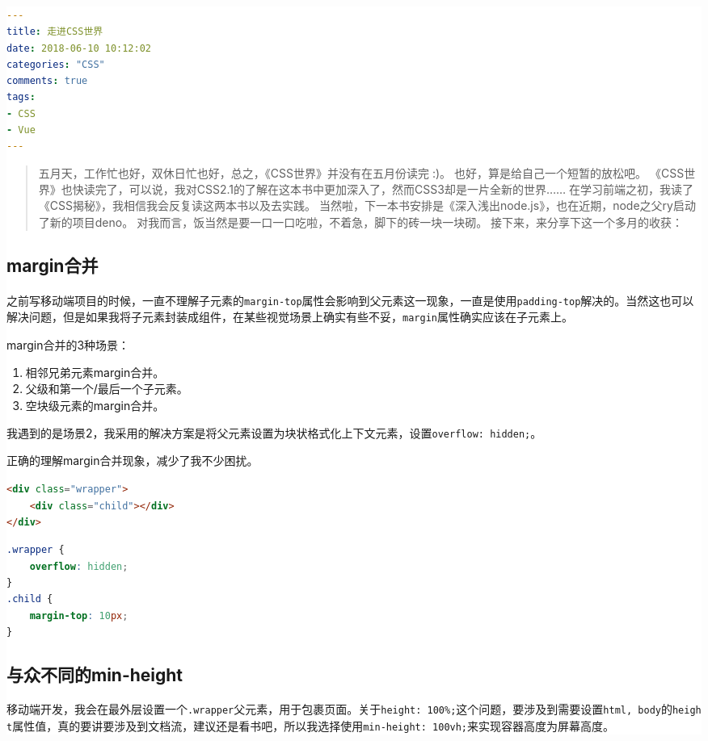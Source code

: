 ```yaml
---
title: 走进CSS世界
date: 2018-06-10 10:12:02
categories: "CSS"
comments: true
tags:
- CSS
- Vue
---
```






>五月天，工作忙也好，双休日忙也好，总之，《CSS世界》并没有在五月份读完 :)。
>也好，算是给自己一个短暂的放松吧。
>《CSS世界》也快读完了，可以说，我对CSS2.1的了解在这本书中更加深入了，然而CSS3却是一片全新的世界……
>在学习前端之初，我读了《CSS揭秘》，我相信我会反复读这两本书以及去实践。
>当然啦，下一本书安排是《深入浅出node.js》，也在近期，node之父ry启动了新的项目deno。
>对我而言，饭当然是要一口一口吃啦，不着急，脚下的砖一块一块砌。
>接下来，来分享下这一个多月的收获：

## margin合并

之前写移动端项目的时候，一直不理解子元素的`margin-top`属性会影响到父元素这一现象，一直是使用`padding-top`解决的。当然这也可以解决问题，但是如果我将子元素封装成组件，在某些视觉场景上确实有些不妥，`margin`属性确实应该在子元素上。

margin合并的3种场景：
1. 相邻兄弟元素margin合并。
2. 父级和第一个/最后一个子元素。
3. 空块级元素的margin合并。

我遇到的是场景2，我采用的解决方案是将父元素设置为块状格式化上下文元素，设置`overflow: hidden;`。

正确的理解margin合并现象，减少了我不少困扰。

```html
<div class="wrapper">
	<div class="child"></div>
</div>
```

```css
.wrapper {
	overflow: hidden;
}
.child {
	margin-top: 10px;
}
```

## 与众不同的min-height

移动端开发，我会在最外层设置一个`.wrapper`父元素，用于包裹页面。关于`height: 100%;`这个问题，要涉及到需要设置`html, body`的`height`属性值，真的要讲要涉及到文档流，建议还是看书吧，所以我选择使用`min-height: 100vh;`来实现容器高度为屏幕高度。
